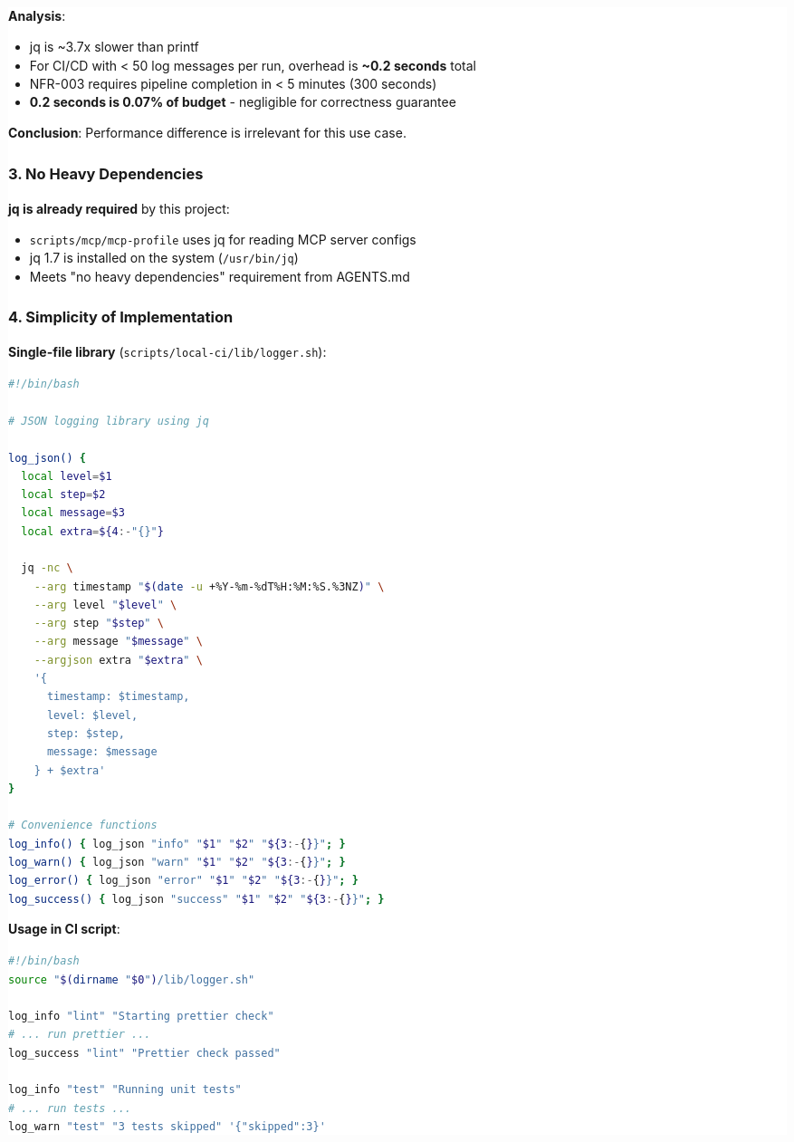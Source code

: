 **Analysis**:
- jq is ~3.7x slower than printf
- For CI/CD with < 50 log messages per run, overhead is **~0.2 seconds** total
- NFR-003 requires pipeline completion in < 5 minutes (300 seconds)
- **0.2 seconds is 0.07% of budget** - negligible for correctness guarantee

**Conclusion**: Performance difference is irrelevant for this use case.

### 3. No Heavy Dependencies

**jq is already required** by this project:
- `scripts/mcp/mcp-profile` uses jq for reading MCP server configs
- jq 1.7 is installed on the system (`/usr/bin/jq`)
- Meets "no heavy dependencies" requirement from AGENTS.md

### 4. Simplicity of Implementation

**Single-file library** (`scripts/local-ci/lib/logger.sh`):
```bash
#!/bin/bash

# JSON logging library using jq

log_json() {
  local level=$1
  local step=$2
  local message=$3
  local extra=${4:-"{}"}

  jq -nc \
    --arg timestamp "$(date -u +%Y-%m-%dT%H:%M:%S.%3NZ)" \
    --arg level "$level" \
    --arg step "$step" \
    --arg message "$message" \
    --argjson extra "$extra" \
    '{
      timestamp: $timestamp,
      level: $level,
      step: $step,
      message: $message
    } + $extra'
}

# Convenience functions
log_info() { log_json "info" "$1" "$2" "${3:-{}}"; }
log_warn() { log_json "warn" "$1" "$2" "${3:-{}}"; }
log_error() { log_json "error" "$1" "$2" "${3:-{}}"; }
log_success() { log_json "success" "$1" "$2" "${3:-{}}"; }
```

**Usage in CI script**:
```bash
#!/bin/bash
source "$(dirname "$0")/lib/logger.sh"

log_info "lint" "Starting prettier check"
# ... run prettier ...
log_success "lint" "Prettier check passed"

log_info "test" "Running unit tests"
# ... run tests ...
log_warn "test" "3 tests skipped" '{"skipped":3}'
```
